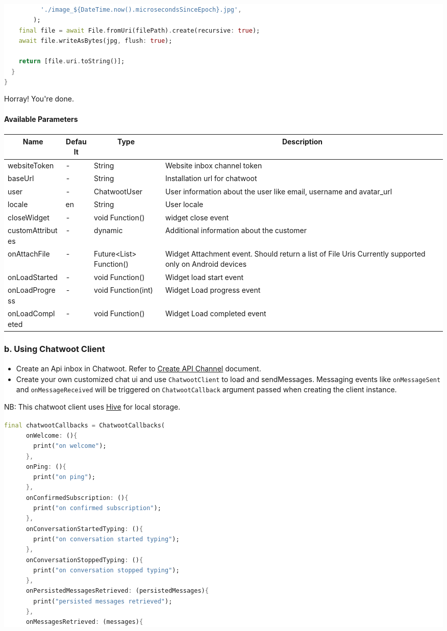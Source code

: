 ```dart
          './image_${DateTime.now().microsecondsSinceEpoch}.jpg',
        );
    final file = await File.fromUri(filePath).create(recursive: true);
    await file.writeAsBytes(jpg, flush: true);

    return [file.uri.toString()];
  }
}
```

Horray! You're done.


#### Available Parameters

| Name             | Default | Type                            | Description                                                                                            |
|------------------|---------|---------------------------------|--------------------------------------------------------------------------------------------------------|
| websiteToken     | -       | String                          | Website inbox channel token                                                                            |
| baseUrl          | -       | String                          | Installation url for chatwoot                                                                          |
| user             | -       | ChatwootUser                    | User information about the user like email, username and avatar_url                                    |
| locale           | en      | String                          | User locale                                                                                            |
| closeWidget      | -       | void Function()                 | widget close event                                                                                     |
| customAttributes | -       | dynamic                         | Additional information about the customer                                                              |
| onAttachFile     | -       | Future<List<String>> Function() | Widget Attachment event. Should return a list of File Uris Currently supported only on Android devices |
| onLoadStarted    | -       | void Function()                 | Widget load start event                                                                                |
| onLoadProgress   | -       | void Function(int)              | Widget Load progress event                                                                             |
| onLoadCompleted  | -       | void Function()                 | Widget Load completed event                                                                            |

### b. Using Chatwoot Client
* Create an Api inbox in Chatwoot. Refer to [Create API Channel](https://www.chatwoot.com/docs/product/channels/api/create-channel) document.
* Create your own customized chat ui and use `ChatwootClient` to load and sendMessages. Messaging events like `onMessageSent` and `onMessageReceived` will be triggered on `ChatwootCallback` argument passed when creating the client instance.


NB: This chatwoot client uses [Hive](https://pub.dev/packages/hive) for local storage.

```dart
final chatwootCallbacks = ChatwootCallbacks(
      onWelcome: (){
        print("on welcome");
      },
      onPing: (){
        print("on ping");
      },
      onConfirmedSubscription: (){
        print("on confirmed subscription");
      },
      onConversationStartedTyping: (){
        print("on conversation started typing");
      },
      onConversationStoppedTyping: (){
        print("on conversation stopped typing");
      },
      onPersistedMessagesRetrieved: (persistedMessages){
        print("persisted messages retrieved");
      },
      onMessagesRetrieved: (messages){
```